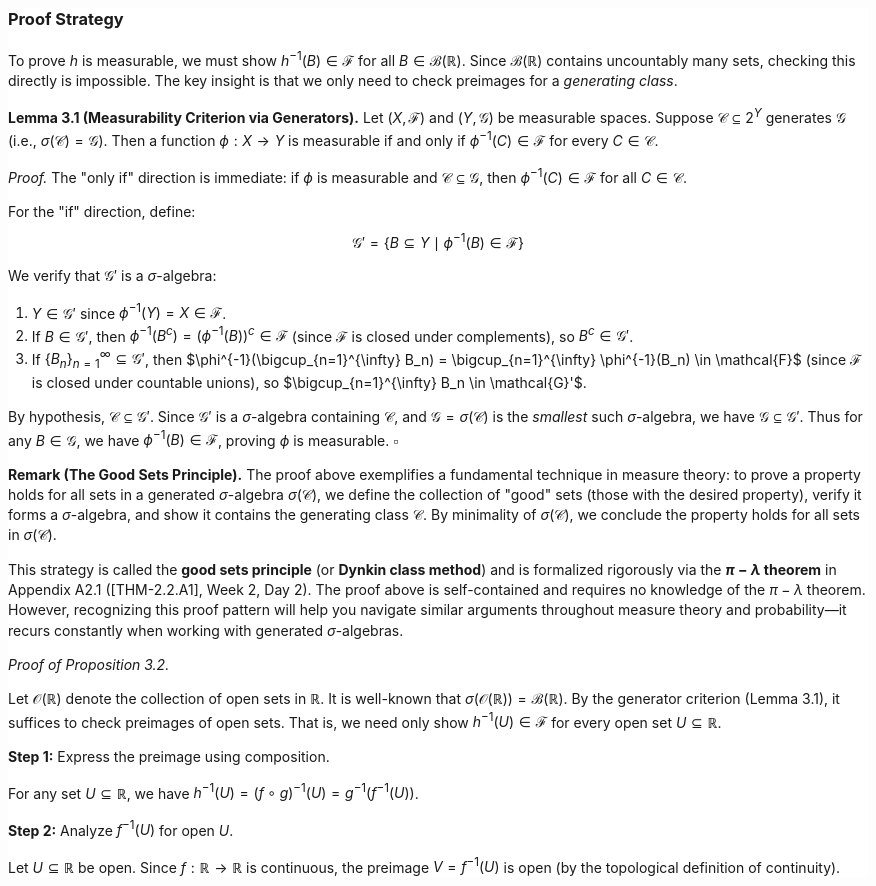 ### Proof Strategy

To prove $h$ is measurable, we must show $h^{-1}(B) \in \mathcal{F}$ for all $B \in \mathcal{B}(\mathbb{R})$. Since $\mathcal{B}(\mathbb{R})$ contains uncountably many sets, checking this directly is impossible. The key insight is that we only need to check preimages for a *generating class*.

**Lemma 3.1 (Measurability Criterion via Generators).** Let $(X, \mathcal{F})$ and $(Y, \mathcal{G})$ be measurable spaces. Suppose $\mathcal{C} \subseteq 2^Y$ generates $\mathcal{G}$ (i.e., $\sigma(\mathcal{C}) = \mathcal{G}$). Then a function $\phi: X \to Y$ is measurable if and only if $\phi^{-1}(C) \in \mathcal{F}$ for every $C \in \mathcal{C}$.

*Proof.* The "only if" direction is immediate: if $\phi$ is measurable and $\mathcal{C} \subseteq \mathcal{G}$, then $\phi^{-1}(C) \in \mathcal{F}$ for all $C \in \mathcal{C}$.

For the "if" direction, define:
$$ \mathcal{G}' = \{B \subseteq Y \mid \phi^{-1}(B) \in \mathcal{F}\} $$

We verify that $\mathcal{G}'$ is a $\sigma$-algebra:
1. $Y \in \mathcal{G}'$ since $\phi^{-1}(Y) = X \in \mathcal{F}$.
2. If $B \in \mathcal{G}'$, then $\phi^{-1}(B^c) = (\phi^{-1}(B))^c \in \mathcal{F}$ (since $\mathcal{F}$ is closed under complements), so $B^c \in \mathcal{G}'$.
3. If $\{B_n\}_{n=1}^{\infty} \subseteq \mathcal{G}'$, then $\phi^{-1}(\bigcup_{n=1}^{\infty} B_n) = \bigcup_{n=1}^{\infty} \phi^{-1}(B_n) \in \mathcal{F}$ (since $\mathcal{F}$ is closed under countable unions), so $\bigcup_{n=1}^{\infty} B_n \in \mathcal{G}'$.

By hypothesis, $\mathcal{C} \subseteq \mathcal{G}'$. Since $\mathcal{G}'$ is a $\sigma$-algebra containing $\mathcal{C}$, and $\mathcal{G} = \sigma(\mathcal{C})$ is the *smallest* such $\sigma$-algebra, we have $\mathcal{G} \subseteq \mathcal{G}'$. Thus for any $B \in \mathcal{G}$, we have $\phi^{-1}(B) \in \mathcal{F}$, proving $\phi$ is measurable. $\square$

**Remark (The Good Sets Principle).** The proof above exemplifies a fundamental technique in measure theory: to prove a property holds for all sets in a generated $\sigma$-algebra $\sigma(\mathcal{C})$, we define the collection of "good" sets (those with the desired property), verify it forms a $\sigma$-algebra, and show it contains the generating class $\mathcal{C}$. By minimality of $\sigma(\mathcal{C})$, we conclude the property holds for all sets in $\sigma(\mathcal{C})$.

This strategy is called the **good sets principle** (or **Dynkin class method**) and is formalized rigorously via the **$\pi-\lambda$ theorem** in Appendix A2.1 ([THM-2.2.A1], Week 2, Day 2). The proof above is self-contained and requires no knowledge of the $\pi-\lambda$ theorem. However, recognizing this proof pattern will help you navigate similar arguments throughout measure theory and probability—it recurs constantly when working with generated $\sigma$-algebras.

*Proof of Proposition 3.2.*

Let $\mathcal{O}(\mathbb{R})$ denote the collection of open sets in $\mathbb{R}$. It is well-known that $\sigma(\mathcal{O}(\mathbb{R})) = \mathcal{B}(\mathbb{R})$. By the generator criterion (Lemma 3.1), it suffices to check preimages of open sets. That is, we need only show $h^{-1}(U) \in \mathcal{F}$ for every open set $U \subseteq \mathbb{R}$.

**Step 1:** Express the preimage using composition.

For any set $U \subseteq \mathbb{R}$, we have $h^{-1}(U) = (f \circ g)^{-1}(U) = g^{-1}(f^{-1}(U))$.

**Step 2:** Analyze $f^{-1}(U)$ for open $U$.

Let $U \subseteq \mathbb{R}$ be open. Since $f: \mathbb{R} \to \mathbb{R}$ is continuous, the preimage $V = f^{-1}(U)$ is open (by the topological definition of continuity).
